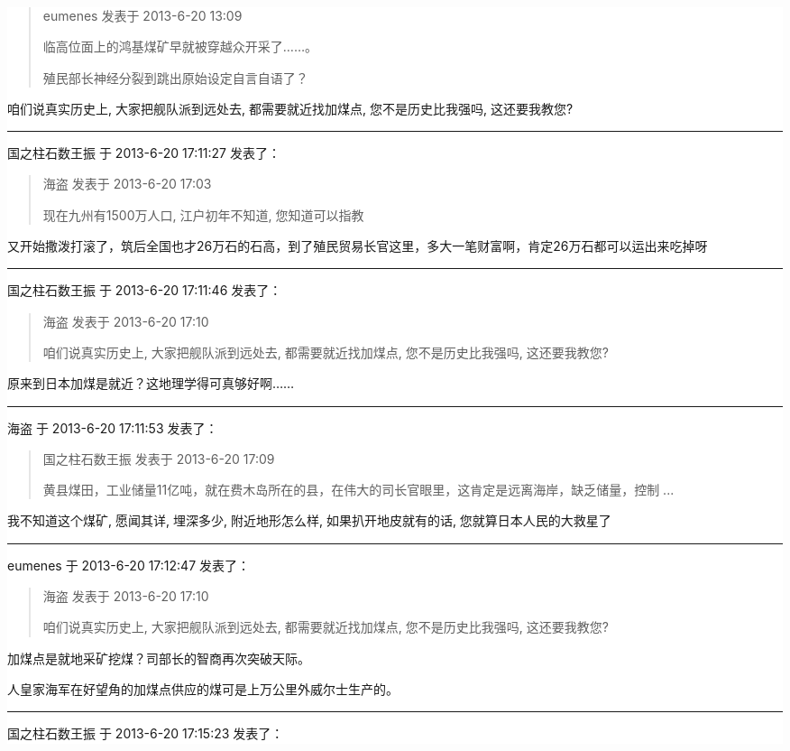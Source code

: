 > eumenes 发表于 2013-6-20 13:09
> 
> 临高位面上的鸿基煤矿早就被穿越众开采了……。
> 
> 殖民部长神经分裂到跳出原始设定自言自语了？



咱们说真实历史上, 大家把舰队派到远处去, 都需要就近找加煤点, 您不是历史比我强吗, 这还要我教您?

---------

国之柱石数王振 于 2013-6-20 17:11:27 发表了：

> 海盗 发表于 2013-6-20 17:03
> 
> 现在九州有1500万人口, 江户初年不知道, 您知道可以指教



又开始撒泼打滚了，筑后全国也才26万石的石高，到了殖民贸易长官这里，多大一笔财富啊，肯定26万石都可以运出来吃掉呀

---------

国之柱石数王振 于 2013-6-20 17:11:46 发表了：

> 海盗 发表于 2013-6-20 17:10
> 
> 咱们说真实历史上, 大家把舰队派到远处去, 都需要就近找加煤点, 您不是历史比我强吗, 这还要我教您?



原来到日本加煤是就近？这地理学得可真够好啊……

---------

海盗 于 2013-6-20 17:11:53 发表了：

> 国之柱石数王振 发表于 2013-6-20 17:09
> 
> 黄县煤田，工业储量11亿吨，就在费木岛所在的县，在伟大的司长官眼里，这肯定是远离海岸，缺乏储量，控制 ...



我不知道这个煤矿, 愿闻其详, 埋深多少, 附近地形怎么样, 如果扒开地皮就有的话, 您就算日本人民的大救星了

---------

eumenes 于 2013-6-20 17:12:47 发表了：

> 海盗 发表于 2013-6-20 17:10
> 
> 咱们说真实历史上, 大家把舰队派到远处去, 都需要就近找加煤点, 您不是历史比我强吗, 这还要我教您?



加煤点是就地采矿挖煤？司部长的智商再次突破天际。

人皇家海军在好望角的加煤点供应的煤可是上万公里外威尔士生产的。

---------

国之柱石数王振 于 2013-6-20 17:15:23 发表了：
